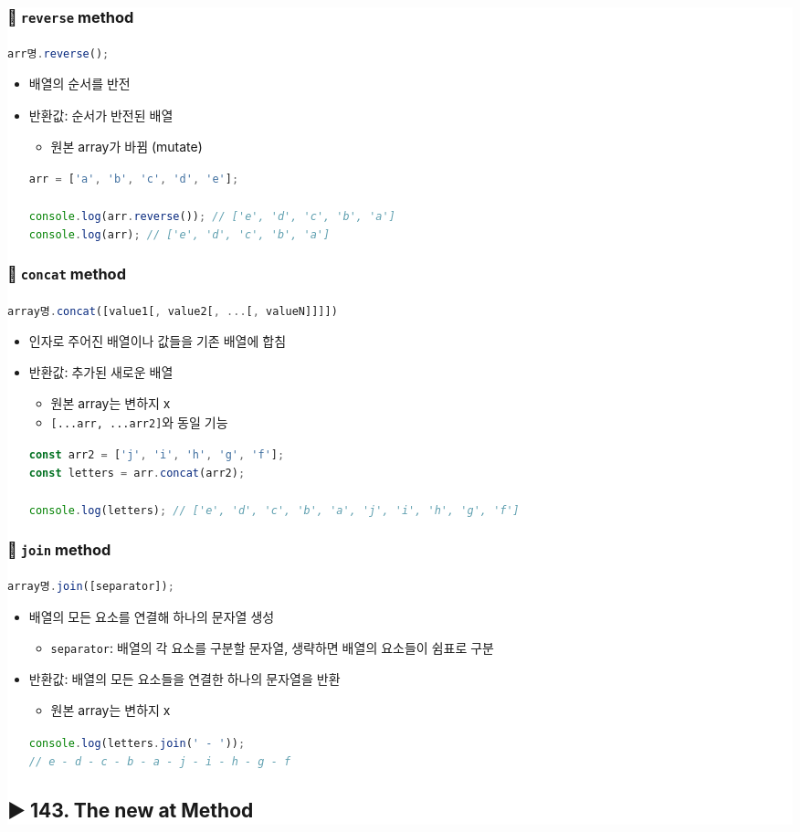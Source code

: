 ### 🔹 `reverse` method

```js
arr명.reverse();
```

- 배열의 순서를 반전

- 반환값: 순서가 반전된 배열

  - 원본 array가 바뀜 (mutate)

  ```js
  arr = ['a', 'b', 'c', 'd', 'e'];

  console.log(arr.reverse()); // ['e', 'd', 'c', 'b', 'a']
  console.log(arr); // ['e', 'd', 'c', 'b', 'a']
  ```

### 🔹 `concat` method

```js
array명.concat([value1[, value2[, ...[, valueN]]]])
```

- 인자로 주어진 배열이나 값들을 기존 배열에 합침

- 반환값: 추가된 새로운 배열

  - 원본 array는 변하지 x
  - `[...arr, ...arr2]`와 동일 기능

  ```js
  const arr2 = ['j', 'i', 'h', 'g', 'f'];
  const letters = arr.concat(arr2);

  console.log(letters); // ['e', 'd', 'c', 'b', 'a', 'j', 'i', 'h', 'g', 'f']
  ```

### 🔹 `join` method

```js
array명.join([separator]);
```

- 배열의 모든 요소를 연결해 하나의 문자열 생성

  - `separator`: 배열의 각 요소를 구분할 문자열, 생략하면 배열의 요소들이 쉼표로 구분

- 반환값: 배열의 모든 요소들을 연결한 하나의 문자열을 반환

  - 원본 array는 변하지 x

  ```js
  console.log(letters.join(' - '));
  // e - d - c - b - a - j - i - h - g - f
  ```

## ▶ 143. The new at Method
